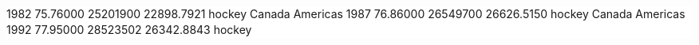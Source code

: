 <td style="text-align:right;">
1982
</td>
<td style="text-align:right;">
75.76000
</td>
<td style="text-align:right;">
25201900
</td>
<td style="text-align:right;">
22898.7921
</td>
<td style="text-align:left;">
hockey
</td>
</tr>
<tr>
<td style="text-align:left;">
Canada
</td>
<td style="text-align:left;">
Americas
</td>
<td style="text-align:right;">
1987
</td>
<td style="text-align:right;">
76.86000
</td>
<td style="text-align:right;">
26549700
</td>
<td style="text-align:right;">
26626.5150
</td>
<td style="text-align:left;">
hockey
</td>
</tr>
<tr>
<td style="text-align:left;">
Canada
</td>
<td style="text-align:left;">
Americas
</td>
<td style="text-align:right;">
1992
</td>
<td style="text-align:right;">
77.95000
</td>
<td style="text-align:right;">
28523502
</td>
<td style="text-align:right;">
26342.8843
</td>
<td style="text-align:left;">
hockey
</td>
</tr>
<tr>
<td style="text-align:left;">